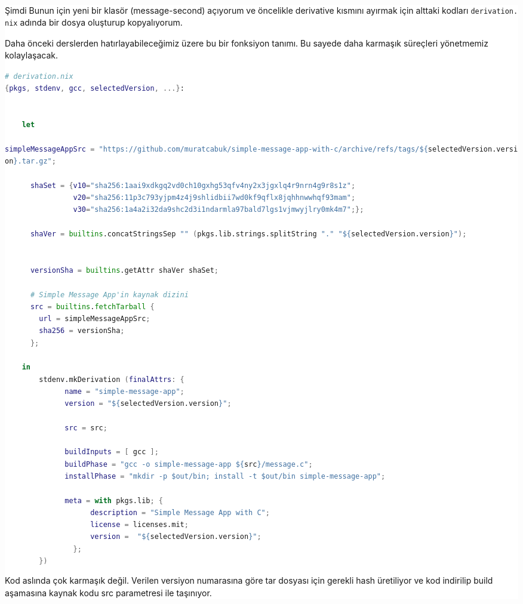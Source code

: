 Şimdi Bunun için yeni bir klasör (message-second) açıyorum ve öncelikle derivative kısmını ayırmak için alttaki kodları `derivation.nix` adında bir dosya oluşturup kopyalıyorum.

Daha önceki derslerden hatırlayabileceğimiz üzere bu bir fonksiyon tanımı. Bu sayede daha karmaşık süreçleri yönetmemiz kolaylaşacak.

```nix
# derivation.nix
{pkgs, stdenv, gcc, selectedVersion, ...}:


    let

simpleMessageAppSrc = "https://github.com/muratcabuk/simple-message-app-with-c/archive/refs/tags/${selectedVersion.version}.tar.gz";

      shaSet = {v10="sha256:1aai9xdkgq2vd0ch10gxhg53qfv4ny2x3jgxlq4r9nrn4g9r8s1z";
                v20="sha256:11p3c793yjpm4z4j9shlidbii7wd0kf9qflx8jqhhnwwhqf93mam";
                v30="sha256:1a4a2i32da9shc2d3i1ndarmla97bald7lgs1vjmwyjlry0mk4m7";};

      shaVer = builtins.concatStringsSep "" (pkgs.lib.strings.splitString "." "${selectedVersion.version}");


      versionSha = builtins.getAttr shaVer shaSet;

      # Simple Message App'in kaynak dizini
      src = builtins.fetchTarball {
        url = simpleMessageAppSrc;
        sha256 = versionSha;
      };

    in
        stdenv.mkDerivation (finalAttrs: {
              name = "simple-message-app";
              version = "${selectedVersion.version}";

              src = src;

              buildInputs = [ gcc ];
              buildPhase = "gcc -o simple-message-app ${src}/message.c";
              installPhase = "mkdir -p $out/bin; install -t $out/bin simple-message-app";

              meta = with pkgs.lib; {
                    description = "Simple Message App with C";
                    license = licenses.mit;
                    version =  "${selectedVersion.version}";
                };
        })

```

Kod aslında çok karmaşık değil. Verilen versiyon numarasına göre tar dosyası için gerekli hash üretiliyor ve kod indirilip build aşamasına kaynak kodu src parametresi ile taşınıyor.
